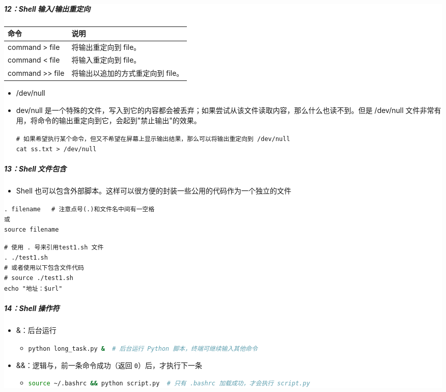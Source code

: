##### 12：Shell 输入/输出重定向

| 命令            | 说明                              |
| :-------------- | :-------------------------------- |
| command > file  | 将输出重定向到 file。             |
| command < file  | 将输入重定向到 file。             |
| command >> file | 将输出以追加的方式重定向到 file。 |

- /dev/null

- dev/null 是一个特殊的文件，写入到它的内容都会被丢弃；如果尝试从该文件读取内容，那么什么也读不到。但是 /dev/null 文件非常有用，将命令的输出重定向到它，会起到"禁止输出"的效果。

  ```shell
  # 如果希望执行某个命令，但又不希望在屏幕上显示输出结果，那么可以将输出重定向到 /dev/null
  cat ss.txt > /dev/null
  ```

##### 13：Shell 文件包含

- Shell 也可以包含外部脚本。这样可以很方便的封装一些公用的代码作为一个独立的文件

```shell
. filename   # 注意点号(.)和文件名中间有一空格
或
source filename
```

```shell
# 使用 . 号来引用test1.sh 文件
. ./test1.sh
# 或者使用以下包含文件代码
# source ./test1.sh
echo "地址：$url"
```

##### 14：Shell 操作符

- &：后台运行

  - ```bash
    python long_task.py &  # 后台运行 Python 脚本，终端可继续输入其他命令
    ```

- &&：逻辑与，前一条命令成功（返回 `0`）后，才执行下一条

  - ```bash
    source ~/.bashrc && python script.py  # 只有 .bashrc 加载成功，才会执行 script.py
    ```







